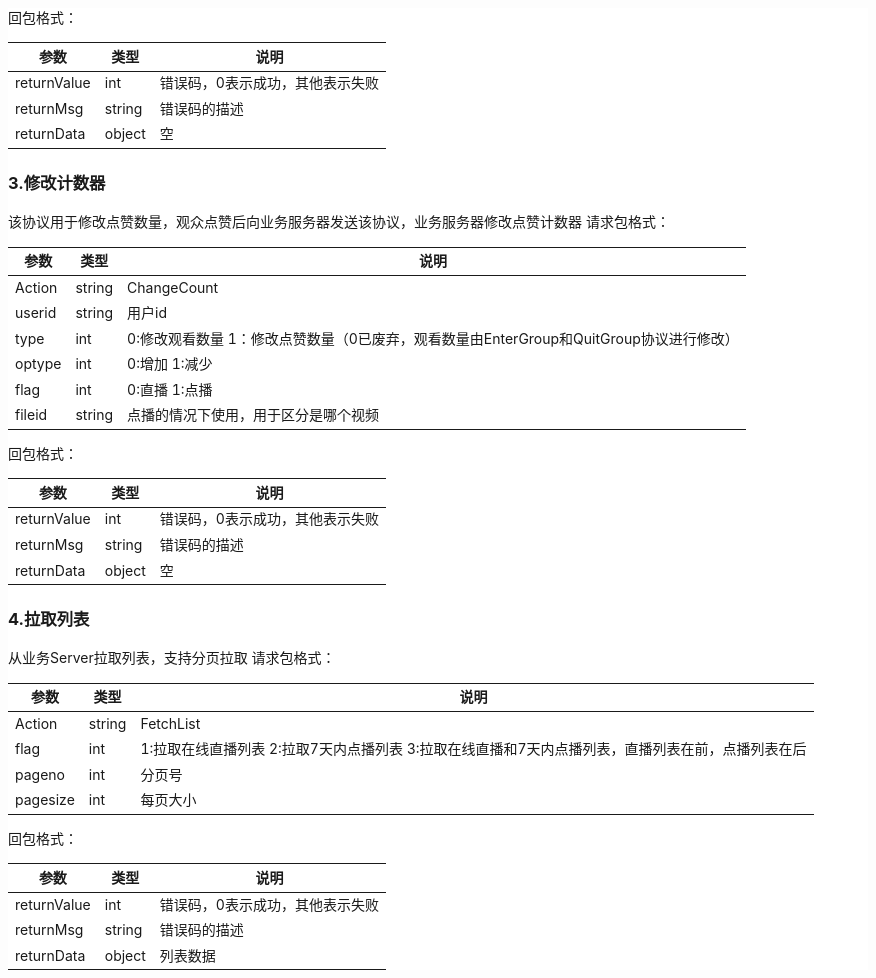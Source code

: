 回包格式：

| 参数          | 类型     | 说明               |
| ----------- | ------ | ---------------- |
| returnValue | int    | 错误码，0表示成功，其他表示失败 |
| returnMsg   | string | 错误码的描述           |
| returnData  | object | 空                |

### 3.修改计数器
该协议用于修改点赞数量，观众点赞后向业务服务器发送该协议，业务服务器修改点赞计数器
请求包格式：

| 参数     | 类型     | 说明                 |
| ------ | ------ | ------------------ |
| Action | string | ChangeCount        |
| userid | string | 用户id               |
| type   | int    | 0:修改观看数量 1：修改点赞数量（0已废弃，观看数量由EnterGroup和QuitGroup协议进行修改）  |
| optype | int    | 0:增加 1:减少          |
| flag   | int    | 0:直播 1:点播          |
| fileid | string | 点播的情况下使用，用于区分是哪个视频 |

回包格式：

| 参数          | 类型     | 说明               |
| ----------- | ------ | ---------------- |
| returnValue | int    | 错误码，0表示成功，其他表示失败 |
| returnMsg   | string | 错误码的描述           |
| returnData  | object | 空                |

### 4.拉取列表
从业务Server拉取列表，支持分页拉取
请求包格式：

| 参数       | 类型     | 说明                                       |
| -------- | ------ | ---------------------------------------- |
| Action   | string | FetchList                                |
| flag     | int    | 1:拉取在线直播列表 2:拉取7天内点播列表 3:拉取在线直播和7天内点播列表，直播列表在前，点播列表在后 |
| pageno   | int    | 分页号                                      |
| pagesize | int    | 每页大小                                     |

回包格式：

| 参数          | 类型     | 说明               |
| ----------- | ------ | ---------------- |
| returnValue | int    | 错误码，0表示成功，其他表示失败 |
| returnMsg   | string | 错误码的描述           |
| returnData  | object | 列表数据             |
